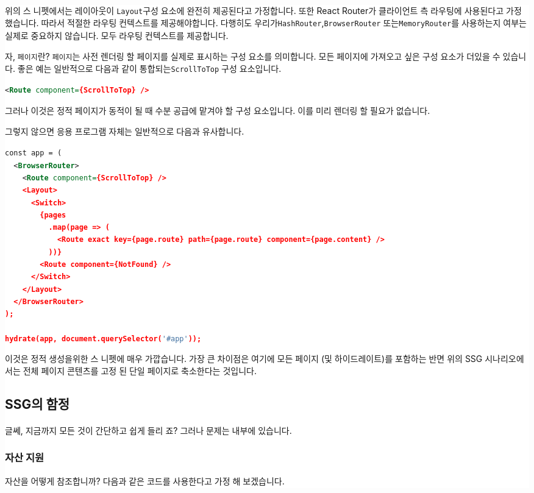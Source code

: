 위의 스 니펫에서는 레이아웃이 `Layout`구성 요소에 완전히 제공된다고 가정합니다.
 또한 React Router가 클라이언트 측 라우팅에 사용된다고 가정했습니다.
 따라서 적절한 라우팅 컨텍스트를 제공해야합니다.
 다행히도 우리가`HashRouter`,`BrowserRouter` 또는`MemoryRouter`를 사용하는지 여부는 실제로 중요하지 않습니다. 모두 라우팅 컨텍스트를 제공합니다.
 

자, `페이지`란?
 `페이지`는 사전 렌더링 할 페이지를 실제로 표시하는 구성 요소를 의미합니다.
 모든 페이지에 가져오고 싶은 구성 요소가 더있을 수 있습니다.
 좋은 예는 일반적으로 다음과 같이 통합되는`ScrollToTop` 구성 요소입니다.
 

```xml
<Route component={ScrollToTop} />
```

그러나 이것은 정적 페이지가 동적이 될 때 수분 공급에 맡겨야 할 구성 요소입니다.
 이를 미리 렌더링 할 필요가 없습니다.
 

그렇지 않으면 응용 프로그램 자체는 일반적으로 다음과 유사합니다.
 

```xml
const app = (
  <BrowserRouter>
    <Route component={ScrollToTop} />
    <Layout>
      <Switch>
        {pages
          .map(page => (
            <Route exact key={page.route} path={page.route} component={page.content} />
          ))}
        <Route component={NotFound} />
      </Switch>
    </Layout>
  </BrowserRouter>
);

hydrate(app, document.querySelector('#app'));
```

이것은 정적 생성을위한 스 니펫에 매우 가깝습니다.
 가장 큰 차이점은 여기에 모든 페이지 (및 하이드레이트)를 포함하는 반면 위의 SSG 시나리오에서는 전체 페이지 콘텐츠를 고정 된 단일 페이지로 축소한다는 것입니다.
 

## SSG의 함정
 

글쎄, 지금까지 모든 것이 간단하고 쉽게 들리 죠?
 그러나 문제는 내부에 있습니다.
 

### 자산 지원
 

자산을 어떻게 참조합니까?
 다음과 같은 코드를 사용한다고 가정 해 보겠습니다.
 